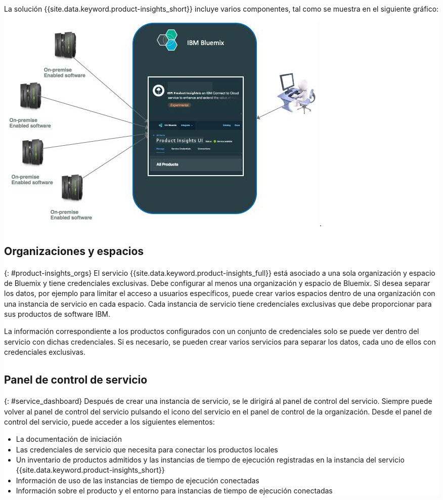 La solución {{site.data.keyword.product-insights_short}} incluye varios componentes, tal como se muestra en el siguiente gráfico: 

![Arquitectura de {{site.data.keyword.product-insights_full}}](images/architecture_product-insights.png "Arquitectura de {{site.data.keyword.product-insights_full}}").  


## Organizaciones y espacios
{: #product-insights_orgs}
El servicio {{site.data.keyword.product-insights_full}} está asociado a una sola organización y espacio de Bluemix y tiene credenciales exclusivas. Debe configurar al menos una organización y espacio de Bluemix. Si desea separar los datos, por ejemplo para limitar el acceso a usuarios específicos, puede crear varios espacios dentro de una organización con una instancia de servicio en cada espacio. Cada instancia de servicio tiene credenciales exclusivas que debe proporcionar para sus productos de software IBM. 

La información correspondiente a los productos configurados con un conjunto de credenciales solo se puede ver dentro del servicio con dichas credenciales. Si es necesario, se pueden crear varios servicios para separar los datos, cada uno de ellos con credenciales exclusivas. 


## Panel de control de servicio
{: #service_dashboard}
Después de crear una instancia de servicio, se le dirigirá al panel de control del servicio. Siempre puede volver al panel de control del servicio pulsando el icono del servicio en el panel de control de la organización. Desde el panel de control del servicio, puede acceder a los siguientes elementos: 

* La documentación de iniciación
* Las credenciales de servicio que necesita para conectar los productos locales
* Un inventario de productos admitidos y las instancias de tiempo de ejecución registradas en la instancia del servicio {{site.data.keyword.product-insights_short}} 
* Información de uso de las instancias de tiempo de ejecución conectadas
* Información sobre el producto y el entorno para instancias de tiempo de ejecución conectadas
